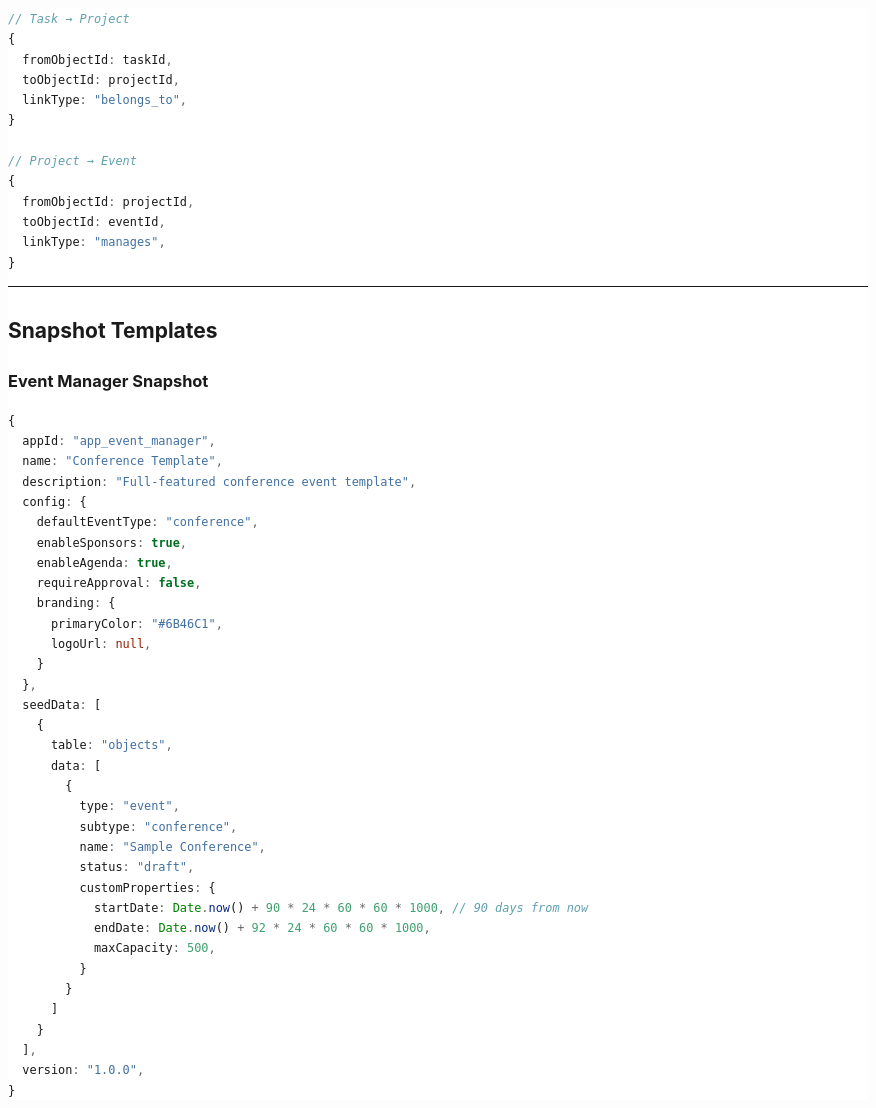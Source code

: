 ```typescript
// Task → Project
{
  fromObjectId: taskId,
  toObjectId: projectId,
  linkType: "belongs_to",
}

// Project → Event
{
  fromObjectId: projectId,
  toObjectId: eventId,
  linkType: "manages",
}
```

---

## Snapshot Templates

### Event Manager Snapshot

```typescript
{
  appId: "app_event_manager",
  name: "Conference Template",
  description: "Full-featured conference event template",
  config: {
    defaultEventType: "conference",
    enableSponsors: true,
    enableAgenda: true,
    requireApproval: false,
    branding: {
      primaryColor: "#6B46C1",
      logoUrl: null,
    }
  },
  seedData: [
    {
      table: "objects",
      data: [
        {
          type: "event",
          subtype: "conference",
          name: "Sample Conference",
          status: "draft",
          customProperties: {
            startDate: Date.now() + 90 * 24 * 60 * 60 * 1000, // 90 days from now
            endDate: Date.now() + 92 * 24 * 60 * 60 * 1000,
            maxCapacity: 500,
          }
        }
      ]
    }
  ],
  version: "1.0.0",
}
```
